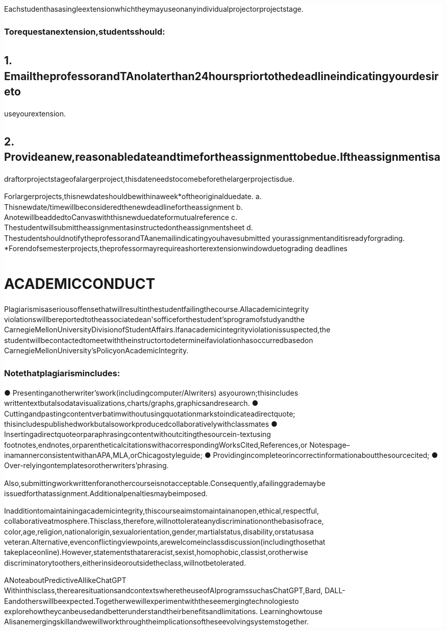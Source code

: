 Eachstudenthasasingleextensionwhichtheymayuseonanyindividualprojectorprojectstage.
### Torequestanextension,studentsshould:

## 1. EmailtheprofessorandTAnolaterthan24hourspriortothedeadlineindicatingyourdesireto

useyourextension.
## 2. Provideanew,reasonabledateandtimefortheassignmenttobedue.Iftheassignmentisa

draftorprojectstageofalargerproject,thisdateneedstocomebeforethelargerprojectisdue.

Forlargerprojects,thisnewdateshouldbewithinaweek*oftheoriginalduedate.
a. Thisnewdate/timewillbeconsideredthenewdeadlinefortheassignment
b. AnotewillbeaddedtoCanvaswiththisnewduedateformutualreference
c. Thestudentwillsubmittheassignmentasinstructedontheassignmentsheet
d. ThestudentshouldnotifytheprofessorandTAanemailindicatingyouhavesubmitted
yourassignmentanditisreadyforgrading.
*Forendofsemesterprojects,theprofessormayrequireashorterextensionwindowduetograding
deadlines
# ACADEMICCONDUCT

Plagiarismisaseriousoffensethatwillresultinthestudentfailingthecourse.Allacademicintegrity
violationswillbereportedtotheassociatedean'sofficeforthestudent’sprogramofstudyandthe
CarnegieMellonUniversityDivisionofStudentAffairs.Ifanacademicintegrityviolationissuspected,the
studentwillbecontactedtomeetwiththeinstructortodetermineifaviolationhasoccurredbasedon
CarnegieMellonUniversity’sPolicyonAcademicIntegrity.
### Notethatplagiarismincludes:

● Presentinganotherwriter’swork(includingcomputer/AIwriters) asyourown;thisincludes
writtentextbutalsodatavisualizations,charts/graphs,graphicsandresearch.
● Cuttingandpastingcontentverbatimwithoutusingquotationmarkstoindicateadirectquote;
thisincludespublishedworkbutalsoworkproducedcollaborativelywithclassmates
● Insertingadirectquoteorparaphrasingcontentwithoutcitingthesourcein-textusing
footnotes,endnotes,orparentheticalcitationswithacorrespondingWorksCited,References,or
Notespage–inamannerconsistentwithanAPA,MLA,orChicagostyleguide;
● Providingincompleteorincorrectinformationaboutthesourcecited;
● Over-relyingontemplatesorotherwriters’phrasing.

Also,submittingworkwrittenforanothercourseisnotacceptable.Consequently,afailinggrademaybe
issuedforthatassignment.Additionalpenaltiesmaybeimposed.

Inadditiontomaintainingacademicintegrity,thiscourseaimstomaintainanopen,ethical,respectful,
collaborativeatmosphere.Thisclass,therefore,willnottolerateanydiscriminationonthebasisofrace,
color,age,religion,nationalorigin,sexualorientation,gender,martialstatus,disability,orstatusasa
veteran.Alternative,evenconflictingviewpoints,arewelcomeinclassdiscussion(includingthosethat
takeplaceonline).However,statementsthatareracist,sexist,homophobic,classist,orotherwise
discriminatorytoothers,eitherinsideoroutsidetheclass,willnotbetolerated.

ANoteaboutPredictiveAIlikeChatGPT
Withinthisclass,therearesituationsandcontextswheretheuseofAIprogramssuchasChatGPT,Bard,
DALL-Eandotherswillbeexpected.Togetherwewillexperimentwiththeseemergingtechnologiesto
explorehowtheycanbeusedandbetterunderstandtheirbenefitsandlimitations. Learninghowtouse
AIisanemergingskillandwewillworkthroughtheimplicationsoftheseevolvingsystemstogether.
